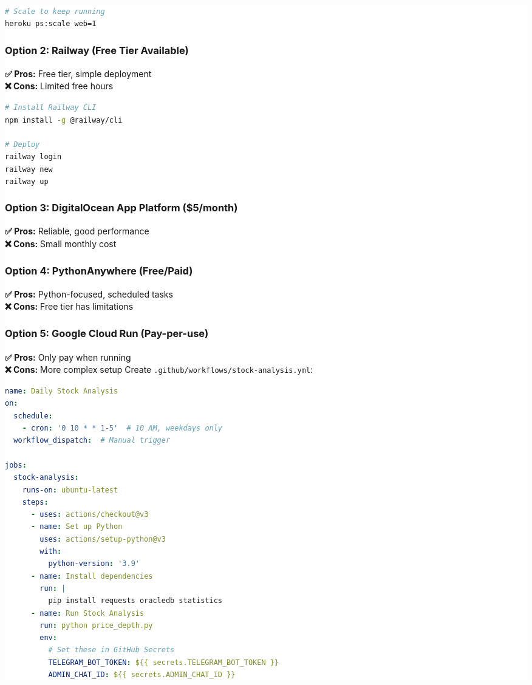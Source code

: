 ```bash
# Scale to keep running
heroku ps:scale web=1
```

### Option 2: Railway (Free Tier Available)
**✅ Pros:** Free tier, simple deployment  
**❌ Cons:** Limited free hours

```bash
# Install Railway CLI
npm install -g @railway/cli

# Deploy
railway login
railway new
railway up
```

### Option 3: DigitalOcean App Platform ($5/month)
**✅ Pros:** Reliable, good performance  
**❌ Cons:** Small monthly cost

### Option 4: PythonAnywhere (Free/Paid)
**✅ Pros:** Python-focused, scheduled tasks  
**❌ Cons:** Free tier has limitations

### Option 5: Google Cloud Run (Pay-per-use)
**✅ Pros:** Only pay when running  
**❌ Cons:** More complex setup
Create `.github/workflows/stock-analysis.yml`:

```yaml
name: Daily Stock Analysis
on:
  schedule:
    - cron: '0 10 * * 1-5'  # 10 AM, weekdays only
  workflow_dispatch:  # Manual trigger

jobs:
  stock-analysis:
    runs-on: ubuntu-latest
    steps:
      - uses: actions/checkout@v3
      - name: Set up Python
        uses: actions/setup-python@v3
        with:
          python-version: '3.9'
      - name: Install dependencies
        run: |
          pip install requests oracledb statistics
      - name: Run Stock Analysis
        run: python price_depth.py
        env:
          # Set these in GitHub Secrets
          TELEGRAM_BOT_TOKEN: ${{ secrets.TELEGRAM_BOT_TOKEN }}
          ADMIN_CHAT_ID: ${{ secrets.ADMIN_CHAT_ID }}
```
